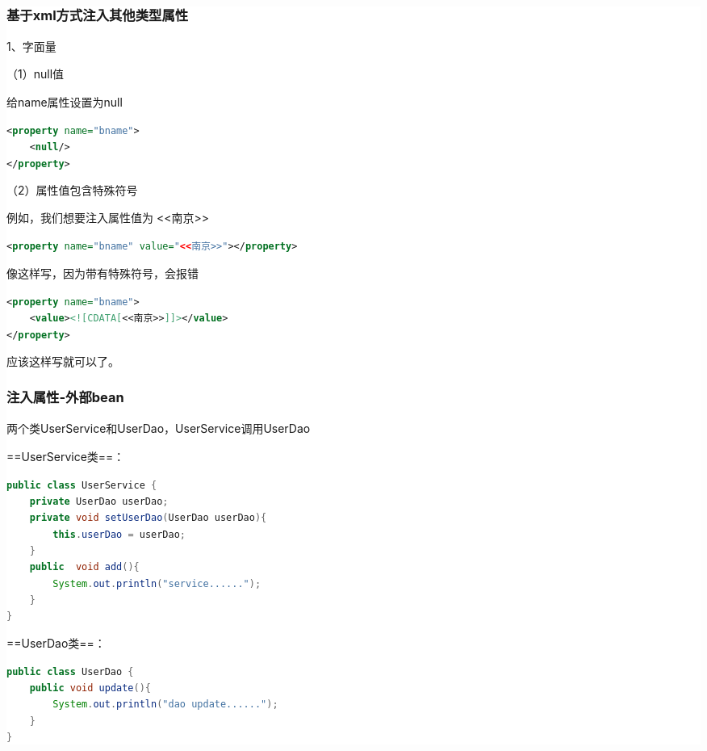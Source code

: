
### 基于xml方式注入其他类型属性

1、字面量

（1）null值

给name属性设置为null

```xml
<property name="bname">
    <null/>
</property>
```

（2）属性值包含特殊符号

例如，我们想要注入属性值为 <<南京>> 

```xml
<property name="bname" value="<<南京>>"></property> 
```

像这样写，因为带有特殊符号，会报错

```xml
<property name="bname">
    <value><![CDATA[<<南京>>]]></value>
</property>
```

应该这样写就可以了。<![CDATA[需要注入的属性值]]>



### 注入属性-外部bean

两个类UserService和UserDao，UserService调用UserDao

==UserService类==：

```java
public class UserService {
    private UserDao userDao;
    private void setUserDao(UserDao userDao){
        this.userDao = userDao;
    }
    public  void add(){
        System.out.println("service......");
    }
}
```

==UserDao类==：

```java
public class UserDao {
    public void update(){
        System.out.println("dao update......");
    }
}
```
